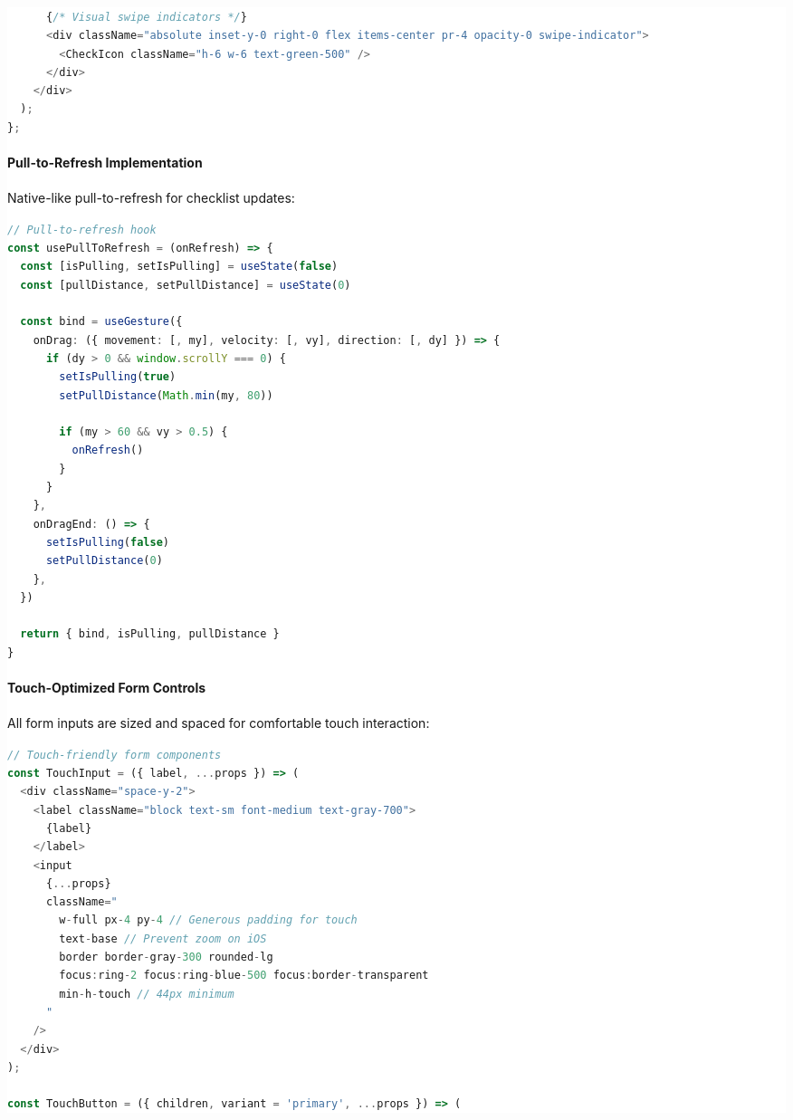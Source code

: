 ```typescript
      {/* Visual swipe indicators */}
      <div className="absolute inset-y-0 right-0 flex items-center pr-4 opacity-0 swipe-indicator">
        <CheckIcon className="h-6 w-6 text-green-500" />
      </div>
    </div>
  );
};
```

#### Pull-to-Refresh Implementation

Native-like pull-to-refresh for checklist updates:

```typescript
// Pull-to-refresh hook
const usePullToRefresh = (onRefresh) => {
  const [isPulling, setIsPulling] = useState(false)
  const [pullDistance, setPullDistance] = useState(0)

  const bind = useGesture({
    onDrag: ({ movement: [, my], velocity: [, vy], direction: [, dy] }) => {
      if (dy > 0 && window.scrollY === 0) {
        setIsPulling(true)
        setPullDistance(Math.min(my, 80))

        if (my > 60 && vy > 0.5) {
          onRefresh()
        }
      }
    },
    onDragEnd: () => {
      setIsPulling(false)
      setPullDistance(0)
    },
  })

  return { bind, isPulling, pullDistance }
}
```

#### Touch-Optimized Form Controls

All form inputs are sized and spaced for comfortable touch interaction:

```typescript
// Touch-friendly form components
const TouchInput = ({ label, ...props }) => (
  <div className="space-y-2">
    <label className="block text-sm font-medium text-gray-700">
      {label}
    </label>
    <input
      {...props}
      className="
        w-full px-4 py-4 // Generous padding for touch
        text-base // Prevent zoom on iOS
        border border-gray-300 rounded-lg
        focus:ring-2 focus:ring-blue-500 focus:border-transparent
        min-h-touch // 44px minimum
      "
    />
  </div>
);

const TouchButton = ({ children, variant = 'primary', ...props }) => (
```